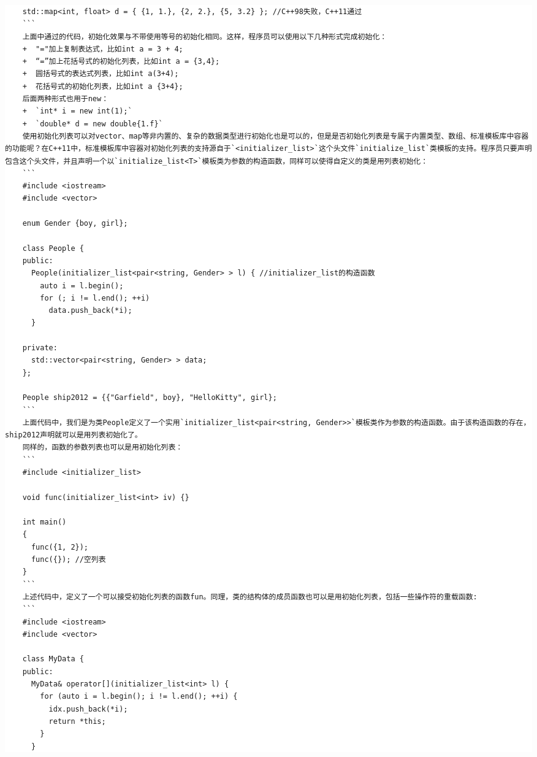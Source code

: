         std::map<int, float> d = { {1, 1.}, {2, 2.}, {5, 3.2} }; //C++98失败，C++11通过
        ```
        上面中通过的代码，初始化效果与不带使用等号的初始化相同。这样，程序员可以使用以下几种形式完成初始化：   
        +  "="加上复制表达式，比如int a = 3 + 4;
        +  “=”加上花括号式的初始化列表，比如int a = {3,4};
        +  圆括号式的表达式列表，比如int a(3+4);
        +  花括号式的初始化列表，比如int a {3+4};     
        后面两种形式也用于new：   
        +  `int* i = new int(1);`
        +  `double* d = new double{1.f}`
        使用初始化列表可以对vector、map等非内置的、复杂的数据类型进行初始化也是可以的，但是是否初始化列表是专属于内置类型、数组、标准模板库中容器的功能呢？在C++11中，标准模板库中容器对初始化列表的支持源自于`<initializer_list>`这个头文件`initialize_list`类模板的支持。程序员只要声明包含这个头文件，并且声明一个以`initialize_list<T>`模板类为参数的构造函数，同样可以使得自定义的类是用列表初始化：      
        ```
        #include <iostream>
        #include <vector>

        enum Gender {boy, girl};

        class People {
        public:
          People(initializer_list<pair<string, Gender> > l) { //initializer_list的构造函数
            auto i = l.begin();
            for (; i != l.end(); ++i)
              data.push_back(*i);
          }

        private:
          std::vector<pair<string, Gender> > data;
        };

        People ship2012 = {{"Garfield", boy}, "HelloKitty", girl};
        ```
        上面代码中，我们是为类People定义了一个实用`initializer_list<pair<string, Gender>>`模板类作为参数的构造函数。由于该构造函数的存在，ship2012声明就可以是用列表初始化了。      
        同样的，函数的参数列表也可以是用初始化列表：    
        ```
        #include <initializer_list>

        void func(initializer_list<int> iv) {}

        int main()
        {
          func({1, 2});
          func({}); //空列表
        }
        ```
        上述代码中，定义了一个可以接受初始化列表的函数fun。同理，类的结构体的成员函数也可以是用初始化列表，包括一些操作符的重载函数:    
        ```
        #include <iostream>
        #include <vector>

        class MyData {
        public:
          MyData& operator[](initializer_list<int> l) {
            for (auto i = l.begin(); i != l.end(); ++i) {
              idx.push_back(*i);
              return *this;
            }
          }
